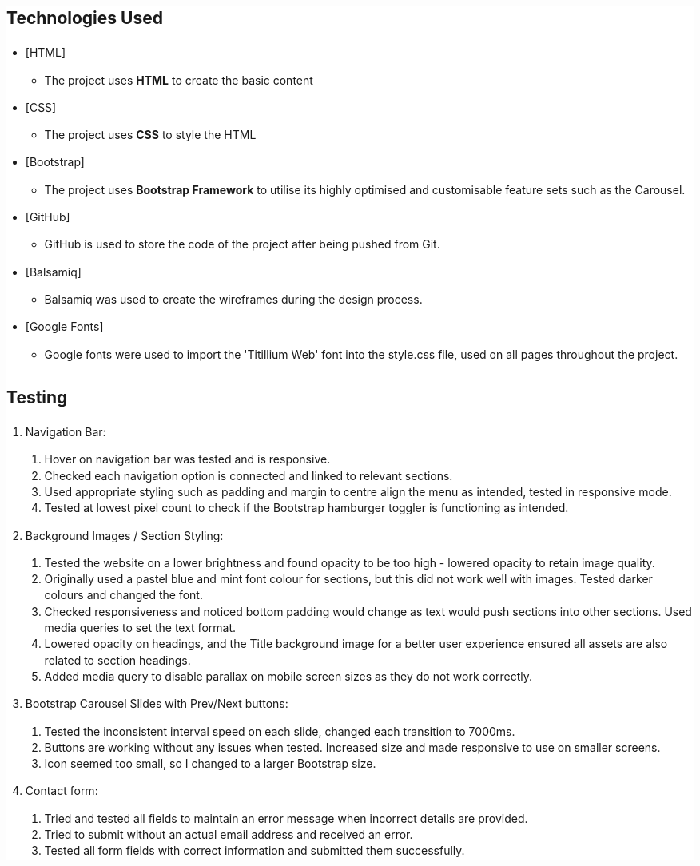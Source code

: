 ## Technologies Used

- [HTML]
    - The project uses **HTML** to create the basic content

- [CSS]
    - The project uses **CSS** to style the HTML

- [Bootstrap]
    - The project uses **Bootstrap Framework** to utilise its highly optimised and customisable feature sets such as the Carousel.


- [GitHub]
    - GitHub is used to store the code of the project after being pushed from Git.

- [Balsamiq]
    - Balsamiq was used to create the wireframes during the design process.

- [Google Fonts]
    - Google fonts were used to import the 'Titillium Web' font into the style.css file, used on all pages throughout the project.



## Testing

1. Navigation Bar:
    1. Hover on navigation bar was tested and is responsive.
    2. Checked each navigation option is connected and linked to relevant sections.
    3. Used appropriate styling such as padding and margin to centre align the menu as intended, tested in responsive mode.
    4. Tested at lowest pixel count to check if the Bootstrap hamburger toggler is functioning as intended.

2. Background Images / Section Styling:
    1. Tested the website on a lower brightness and found opacity to be too high - lowered opacity to retain image quality.
    2. Originally used a pastel blue and mint font colour for sections, but this did not work well with images. Tested darker colours and changed the font.
    3. Checked responsiveness and noticed bottom padding would change as text would push sections into other sections. Used media queries to set the text format.
    4. Lowered opacity on headings, and the Title background image for a better user experience ensured all assets are also related to section headings.
    5. Added media query to disable parallax on mobile screen sizes as they do not work correctly.

3. Bootstrap Carousel Slides with Prev/Next buttons:
    1. Tested the inconsistent interval speed on each slide, changed each transition to 7000ms.
    2. Buttons are working without any issues when tested. Increased size and made responsive to use on smaller screens.
    3. Icon seemed too small, so I changed to a larger Bootstrap size.

4. Contact form:
    
    1. Tried and tested all fields to maintain an error message when incorrect details are provided.
    2. Tried to submit without an actual email address and received an error.
    4. Tested all form fields with correct information and submitted them successfully.
